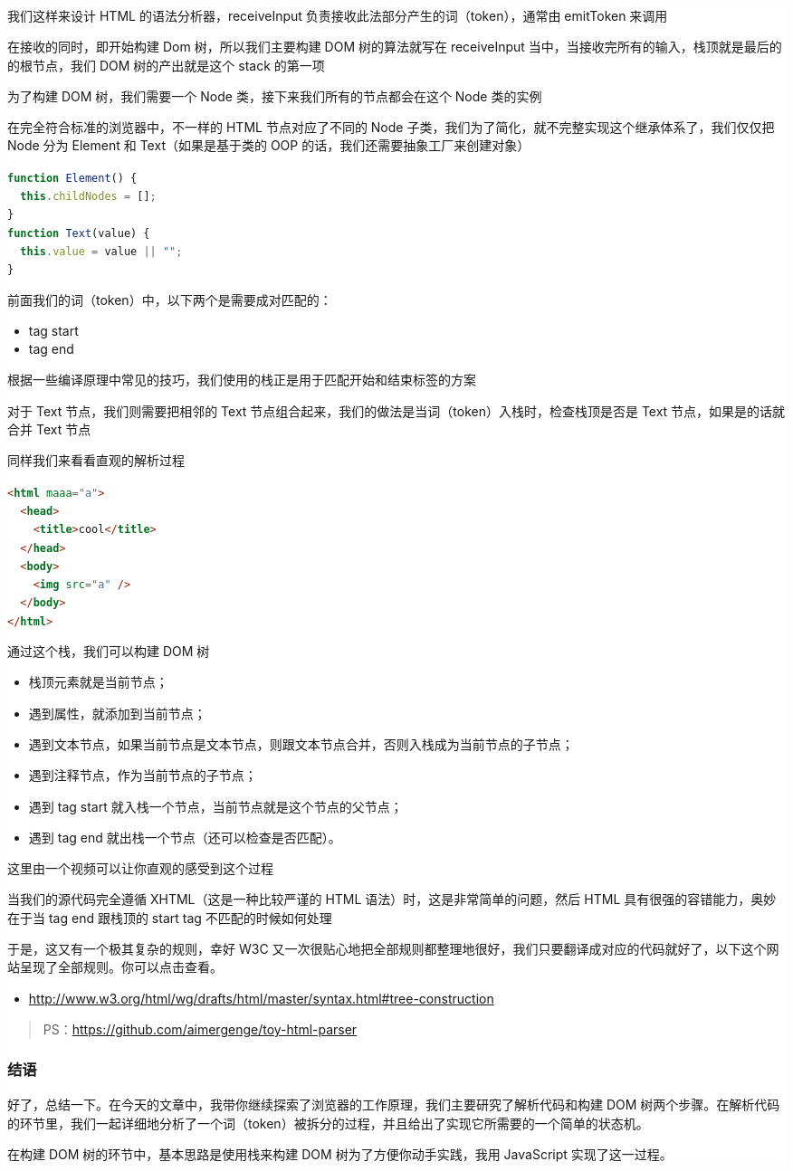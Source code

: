 我们这样来设计 HTML 的语法分析器，receiveInput 负责接收此法部分产生的词（token），通常由 emitToken 来调用

在接收的同时，即开始构建 Dom 树，所以我们主要构建 DOM 树的算法就写在 receiveInput 当中，当接收完所有的输入，栈顶就是最后的的根节点，我们 DOM 树的产出就是这个 stack 的第一项

为了构建 DOM 树，我们需要一个 Node 类，接下来我们所有的节点都会在这个 Node 类的实例

在完全符合标准的浏览器中，不一样的 HTML 节点对应了不同的 Node 子类，我们为了简化，就不完整实现这个继承体系了，我们仅仅把 Node 分为 Element 和 Text（如果是基于类的 OOP 的话，我们还需要抽象工厂来创建对象）

```javascript
function Element() {
  this.childNodes = [];
}
function Text(value) {
  this.value = value || "";
}
```

前面我们的词（token）中，以下两个是需要成对匹配的：

- tag start
- tag end

根据一些编译原理中常见的技巧，我们使用的栈正是用于匹配开始和结束标签的方案

对于 Text 节点，我们则需要把相邻的 Text 节点组合起来，我们的做法是当词（token）入栈时，检查栈顶是否是 Text 节点，如果是的话就合并 Text 节点

同样我们来看看直观的解析过程

```html
<html maaa="a">
  <head>
    <title>cool</title>
  </head>
  <body>
    <img src="a" />
  </body>
</html>
```

通过这个栈，我们可以构建 DOM 树

- 栈顶元素就是当前节点；

- 遇到属性，就添加到当前节点；
- 遇到文本节点，如果当前节点是文本节点，则跟文本节点合并，否则入栈成为当前节点的子节点；
- 遇到注释节点，作为当前节点的子节点；
- 遇到 tag start 就入栈一个节点，当前节点就是这个节点的父节点；
- 遇到 tag end 就出栈一个节点（还可以检查是否匹配）。

这里由一个视频可以让你直观的感受到这个过程

当我们的源代码完全遵循 XHTML（这是一种比较严谨的 HTML 语法）时，这是非常简单的问题，然后 HTML 具有很强的容错能力，奥妙在于当 tag end 跟栈顶的 start tag 不匹配的时候如何处理

于是，这又有一个极其复杂的规则，幸好 W3C 又一次很贴心地把全部规则都整理地很好，我们只要翻译成对应的代码就好了，以下这个网站呈现了全部规则。你可以点击查看。

- http://www.w3.org/html/wg/drafts/html/master/syntax.html#tree-construction

> PS：https://github.com/aimergenge/toy-html-parser

### 结语

好了，总结一下。在今天的文章中，我带你继续探索了浏览器的工作原理，我们主要研究了解析代码和构建 DOM 树两个步骤。在解析代码的环节里，我们一起详细地分析了一个词（token）被拆分的过程，并且给出了实现它所需要的一个简单的状态机。

在构建 DOM 树的环节中，基本思路是使用栈来构建 DOM 树为了方便你动手实践，我用 JavaScript 实现了这一过程。
